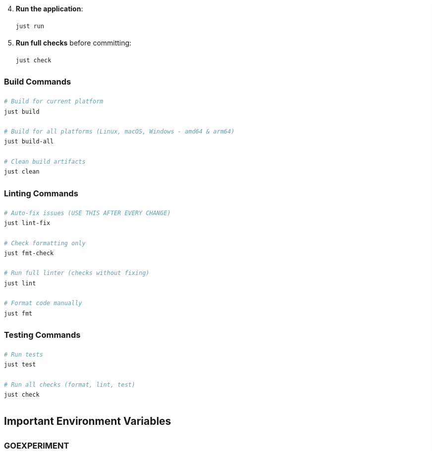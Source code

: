 4. **Run the application**:

   ```bash
   just run
   ```

5. **Run full checks** before committing:

   ```bash
   just check
   ```

### Build Commands

```bash
# Build for current platform
just build

# Build for all platforms (Linux, macOS, Windows - amd64 & arm64)
just build-all

# Clean build artifacts
just clean
```

### Linting Commands

```bash
# Auto-fix issues (USE THIS AFTER EVERY CHANGE)
just lint-fix

# Check formatting only
just fmt-check

# Run full linter (checks without fixing)
just lint

# Format code manually
just fmt
```

### Testing Commands

```bash
# Run tests
just test

# Run all checks (format, lint, test)
just check
```

## Important Environment Variables

### GOEXPERIMENT
